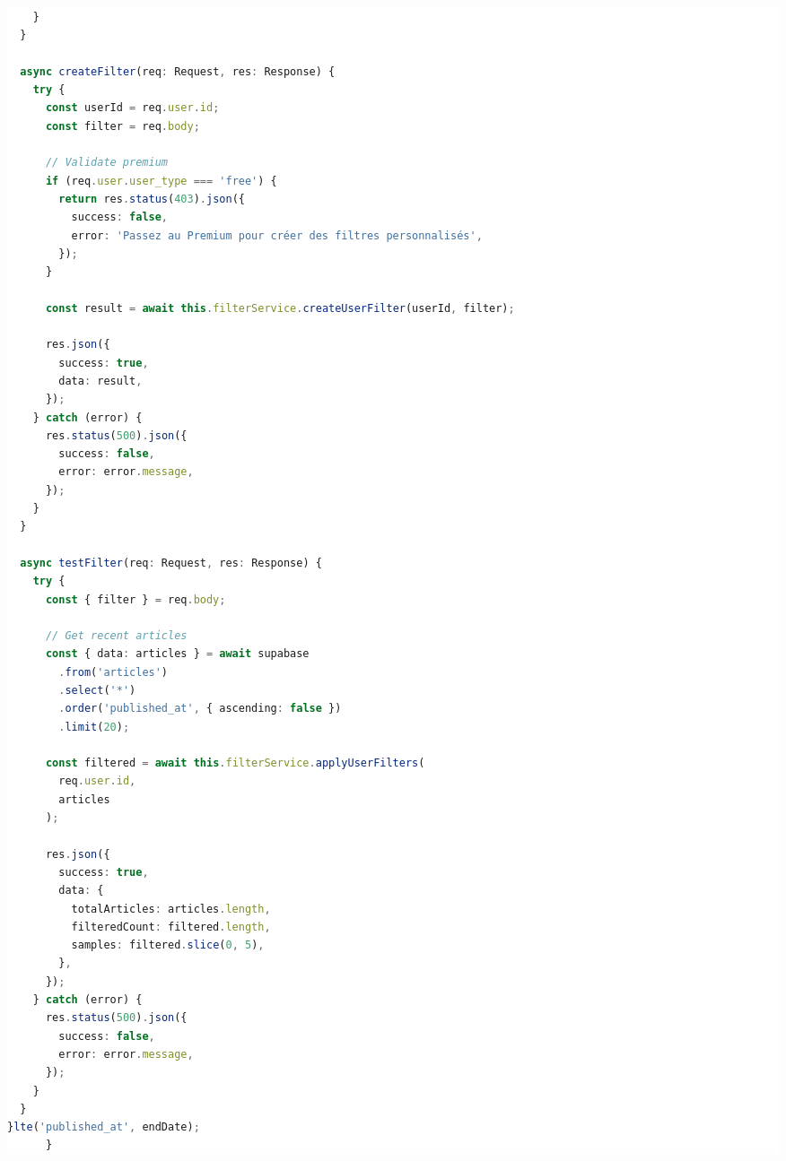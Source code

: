 ```typescript
    }
  }

  async createFilter(req: Request, res: Response) {
    try {
      const userId = req.user.id;
      const filter = req.body;

      // Validate premium
      if (req.user.user_type === 'free') {
        return res.status(403).json({
          success: false,
          error: 'Passez au Premium pour créer des filtres personnalisés',
        });
      }

      const result = await this.filterService.createUserFilter(userId, filter);

      res.json({
        success: true,
        data: result,
      });
    } catch (error) {
      res.status(500).json({
        success: false,
        error: error.message,
      });
    }
  }

  async testFilter(req: Request, res: Response) {
    try {
      const { filter } = req.body;

      // Get recent articles
      const { data: articles } = await supabase
        .from('articles')
        .select('*')
        .order('published_at', { ascending: false })
        .limit(20);

      const filtered = await this.filterService.applyUserFilters(
        req.user.id,
        articles
      );

      res.json({
        success: true,
        data: {
          totalArticles: articles.length,
          filteredCount: filtered.length,
          samples: filtered.slice(0, 5),
        },
      });
    } catch (error) {
      res.status(500).json({
        success: false,
        error: error.message,
      });
    }
  }
}lte('published_at', endDate);
      }
```